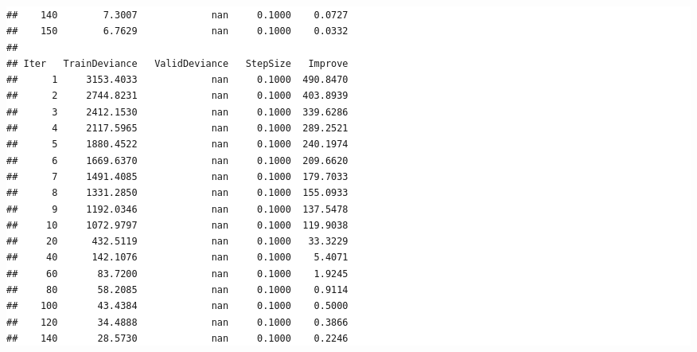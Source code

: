     ##    140        7.3007             nan     0.1000    0.0727
    ##    150        6.7629             nan     0.1000    0.0332
    ## 
    ## Iter   TrainDeviance   ValidDeviance   StepSize   Improve
    ##      1     3153.4033             nan     0.1000  490.8470
    ##      2     2744.8231             nan     0.1000  403.8939
    ##      3     2412.1530             nan     0.1000  339.6286
    ##      4     2117.5965             nan     0.1000  289.2521
    ##      5     1880.4522             nan     0.1000  240.1974
    ##      6     1669.6370             nan     0.1000  209.6620
    ##      7     1491.4085             nan     0.1000  179.7033
    ##      8     1331.2850             nan     0.1000  155.0933
    ##      9     1192.0346             nan     0.1000  137.5478
    ##     10     1072.9797             nan     0.1000  119.9038
    ##     20      432.5119             nan     0.1000   33.3229
    ##     40      142.1076             nan     0.1000    5.4071
    ##     60       83.7200             nan     0.1000    1.9245
    ##     80       58.2085             nan     0.1000    0.9114
    ##    100       43.4384             nan     0.1000    0.5000
    ##    120       34.4888             nan     0.1000    0.3866
    ##    140       28.5730             nan     0.1000    0.2246